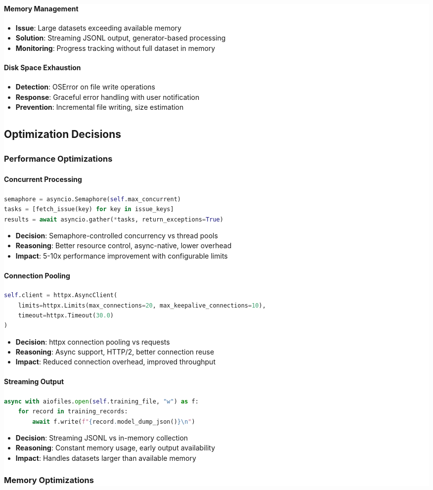 #### **Memory Management**

- **Issue**: Large datasets exceeding available memory
- **Solution**: Streaming JSONL output, generator-based processing
- **Monitoring**: Progress tracking without full dataset in memory

#### **Disk Space Exhaustion**

- **Detection**: OSError on file write operations
- **Response**: Graceful error handling with user notification
- **Prevention**: Incremental file writing, size estimation

## Optimization Decisions

### Performance Optimizations

#### **Concurrent Processing**

```python
semaphore = asyncio.Semaphore(self.max_concurrent)
tasks = [fetch_issue(key) for key in issue_keys]
results = await asyncio.gather(*tasks, return_exceptions=True)
```

- **Decision**: Semaphore-controlled concurrency vs thread pools
- **Reasoning**: Better resource control, async-native, lower overhead
- **Impact**: 5-10x performance improvement with configurable limits

#### **Connection Pooling**

```python
self.client = httpx.AsyncClient(
    limits=httpx.Limits(max_connections=20, max_keepalive_connections=10),
    timeout=httpx.Timeout(30.0)
)
```

- **Decision**: httpx connection pooling vs requests
- **Reasoning**: Async support, HTTP/2, better connection reuse
- **Impact**: Reduced connection overhead, improved throughput

#### **Streaming Output**

```python
async with aiofiles.open(self.training_file, "w") as f:
    for record in training_records:
        await f.write(f"{record.model_dump_json()}\n")
```

- **Decision**: Streaming JSONL vs in-memory collection
- **Reasoning**: Constant memory usage, early output availability
- **Impact**: Handles datasets larger than available memory

### Memory Optimizations
